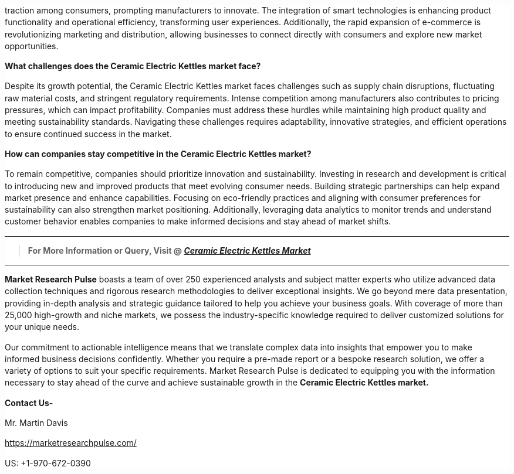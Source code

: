 traction among consumers, prompting manufacturers to innovate. The integration of smart technologies is enhancing product functionality and operational efficiency, transforming user experiences. Additionally, the rapid expansion of e-commerce is revolutionizing marketing and distribution, allowing businesses to connect directly with consumers and explore new market opportunities.</p><p><strong>What challenges does the Ceramic Electric Kettles market face?</strong></p><p>Despite its growth potential, the Ceramic Electric Kettles market faces challenges such as supply chain disruptions, fluctuating raw material costs, and stringent regulatory requirements. Intense competition among manufacturers also contributes to pricing pressures, which can impact profitability. Companies must address these hurdles while maintaining high product quality and meeting sustainability standards. Navigating these challenges requires adaptability, innovative strategies, and efficient operations to ensure continued success in the market.</p><p><strong>How can companies stay competitive in the Ceramic Electric Kettles market?</strong></p><p>To remain competitive, companies should prioritize innovation and sustainability. Investing in research and development is critical to introducing new and improved products that meet evolving consumer needs. Building strategic partnerships can help expand market presence and enhance capabilities. Focusing on eco-friendly practices and aligning with consumer preferences for sustainability can also strengthen market positioning. Additionally, leveraging data analytics to monitor trends and understand customer behavior enables companies to make informed decisions and stay ahead of market shifts.</p><hr /><blockquote><p><strong>For More Information or Query, Visit @&nbsp;<em><a href="https://marketresearchpulse.com/report/116883/ceramic-electric-kettles-market?utm_source=Linkedin&utm_medium=030">Ceramic Electric Kettles Market</a></em></strong></p></blockquote><hr /><p><strong>Market Research Pulse</strong> boasts a team of over 250 experienced analysts and subject matter experts who utilize advanced data collection techniques and rigorous research methodologies to deliver exceptional insights. We go beyond mere data presentation, providing in-depth analysis and strategic guidance tailored to help you achieve your business goals. With coverage of more than 25,000 high-growth and niche markets, we possess the industry-specific knowledge required to deliver customized solutions for your unique needs.</p><p>Our commitment to actionable intelligence means that we translate complex data into insights that empower you to make informed business decisions confidently. Whether you require a pre-made report or a bespoke research solution, we offer a variety of options to suit your specific requirements. Market Research Pulse is dedicated to equipping you with the information necessary to stay ahead of the curve and achieve sustainable growth in the <strong>Ceramic Electric Kettles market.</strong></p><p><strong>Contact Us-</strong></p><p>Mr. Martin Davis</p><p>https://marketresearchpulse.com/</p><p>US: +1-970-672-0390</p>
